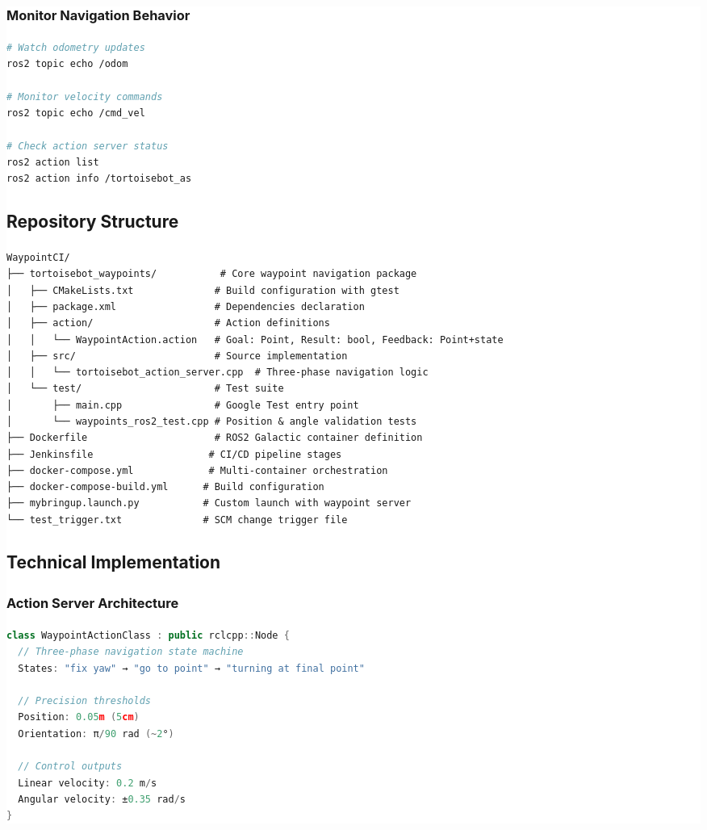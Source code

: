 ### Monitor Navigation Behavior
```bash
# Watch odometry updates
ros2 topic echo /odom

# Monitor velocity commands
ros2 topic echo /cmd_vel

# Check action server status
ros2 action list
ros2 action info /tortoisebot_as
```

## Repository Structure

```
WaypointCI/
├── tortoisebot_waypoints/           # Core waypoint navigation package
│   ├── CMakeLists.txt              # Build configuration with gtest
│   ├── package.xml                 # Dependencies declaration
│   ├── action/                     # Action definitions
│   │   └── WaypointAction.action   # Goal: Point, Result: bool, Feedback: Point+state
│   ├── src/                        # Source implementation
│   │   └── tortoisebot_action_server.cpp  # Three-phase navigation logic
│   └── test/                       # Test suite
│       ├── main.cpp                # Google Test entry point
│       └── waypoints_ros2_test.cpp # Position & angle validation tests
├── Dockerfile                      # ROS2 Galactic container definition
├── Jenkinsfile                    # CI/CD pipeline stages
├── docker-compose.yml             # Multi-container orchestration
├── docker-compose-build.yml      # Build configuration
├── mybringup.launch.py           # Custom launch with waypoint server
└── test_trigger.txt              # SCM change trigger file
```

## Technical Implementation

### Action Server Architecture
```cpp
class WaypointActionClass : public rclcpp::Node {
  // Three-phase navigation state machine
  States: "fix yaw" → "go to point" → "turning at final point"
  
  // Precision thresholds
  Position: 0.05m (5cm)
  Orientation: π/90 rad (~2°)
  
  // Control outputs
  Linear velocity: 0.2 m/s
  Angular velocity: ±0.35 rad/s
}
```
